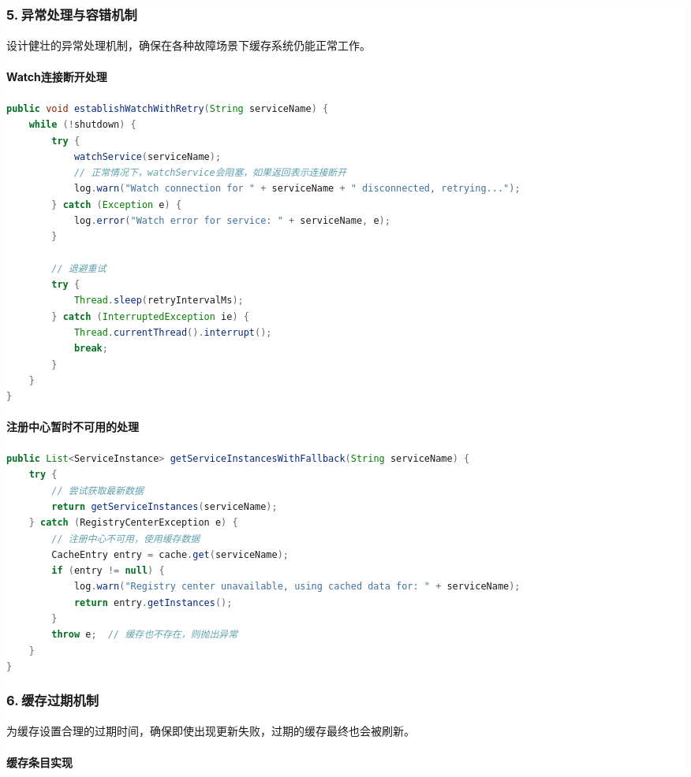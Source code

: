 ### 5. 异常处理与容错机制

设计健壮的异常处理机制，确保在各种故障场景下缓存系统仍能正常工作。

#### Watch连接断开处理

```java
public void establishWatchWithRetry(String serviceName) {
    while (!shutdown) {
        try {
            watchService(serviceName);
            // 正常情况下，watchService会阻塞，如果返回表示连接断开
            log.warn("Watch connection for " + serviceName + " disconnected, retrying...");
        } catch (Exception e) {
            log.error("Watch error for service: " + serviceName, e);
        }
        
        // 退避重试
        try {
            Thread.sleep(retryIntervalMs);
        } catch (InterruptedException ie) {
            Thread.currentThread().interrupt();
            break;
        }
    }
}
```

#### 注册中心暂时不可用的处理

```java
public List<ServiceInstance> getServiceInstancesWithFallback(String serviceName) {
    try {
        // 尝试获取最新数据
        return getServiceInstances(serviceName);
    } catch (RegistryCenterException e) {
        // 注册中心不可用，使用缓存数据
        CacheEntry entry = cache.get(serviceName);
        if (entry != null) {
            log.warn("Registry center unavailable, using cached data for: " + serviceName);
            return entry.getInstances();
        }
        throw e;  // 缓存也不存在，则抛出异常
    }
}
```

### 6. 缓存过期机制

为缓存设置合理的过期时间，确保即使出现更新失败，过期的缓存最终也会被刷新。

#### 缓存条目实现

